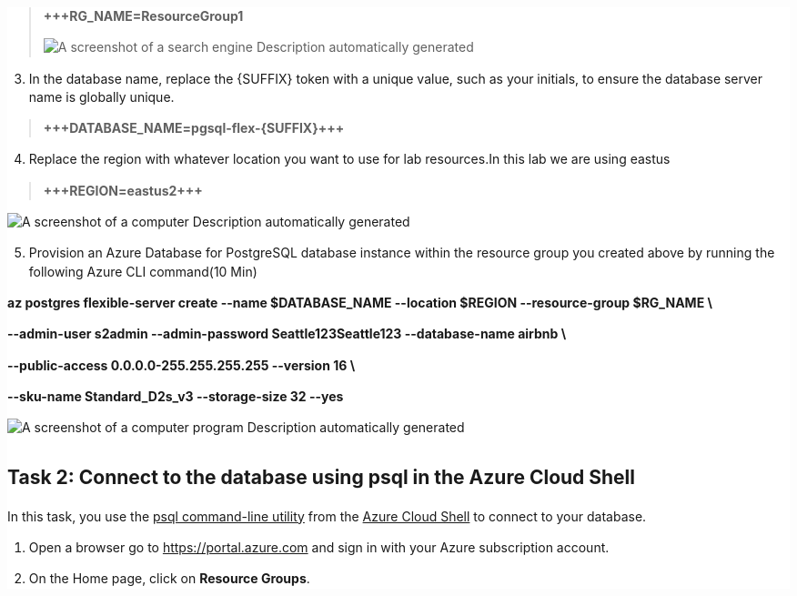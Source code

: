 > **+++RG_NAME=ResourceGroup1**
>
> ![A screenshot of a search engine Description automatically
> generated](./media/image10.png)

3.  In the database name, replace the {SUFFIX} token with a unique
    value, such as your initials, to ensure the database server name is
    globally unique.

> **+++DATABASE_NAME=pgsql-flex-{SUFFIX}+++**

4.  Replace the region with whatever location you want to use for lab
    resources.In this lab we are using eastus

> **+++REGION=eastus2+++**

![A screenshot of a computer Description automatically
generated](./media/image11.png)

5.  Provision an Azure Database for PostgreSQL database instance within
    the resource group you created above by running the following Azure
    CLI command(10 Min)

**az postgres flexible-server create --name $DATABASE_NAME --location
$REGION --resource-group $RG_NAME \\**

**--admin-user s2admin --admin-password Seattle123Seattle123
--database-name airbnb \\**

**--public-access 0.0.0.0-255.255.255.255 --version 16 \\**

**--sku-name Standard_D2s_v3 --storage-size 32 --yes**

![A screenshot of a computer program Description automatically
generated](./media/image12.png)

## Task 2: Connect to the database using psql in the Azure Cloud Shell

In this task, you use the [psql command-line
utility](https://www.postgresql.org/docs/current/app-psql.html) from
the [Azure Cloud
Shell](https://learn.microsoft.com/azure/cloud-shell/overview) to
connect to your database.

1.  Open a browser go to https://portal.azure.com and sign in with your
    Azure subscription account.

2.  On the Home page, click on **Resource Groups**.
